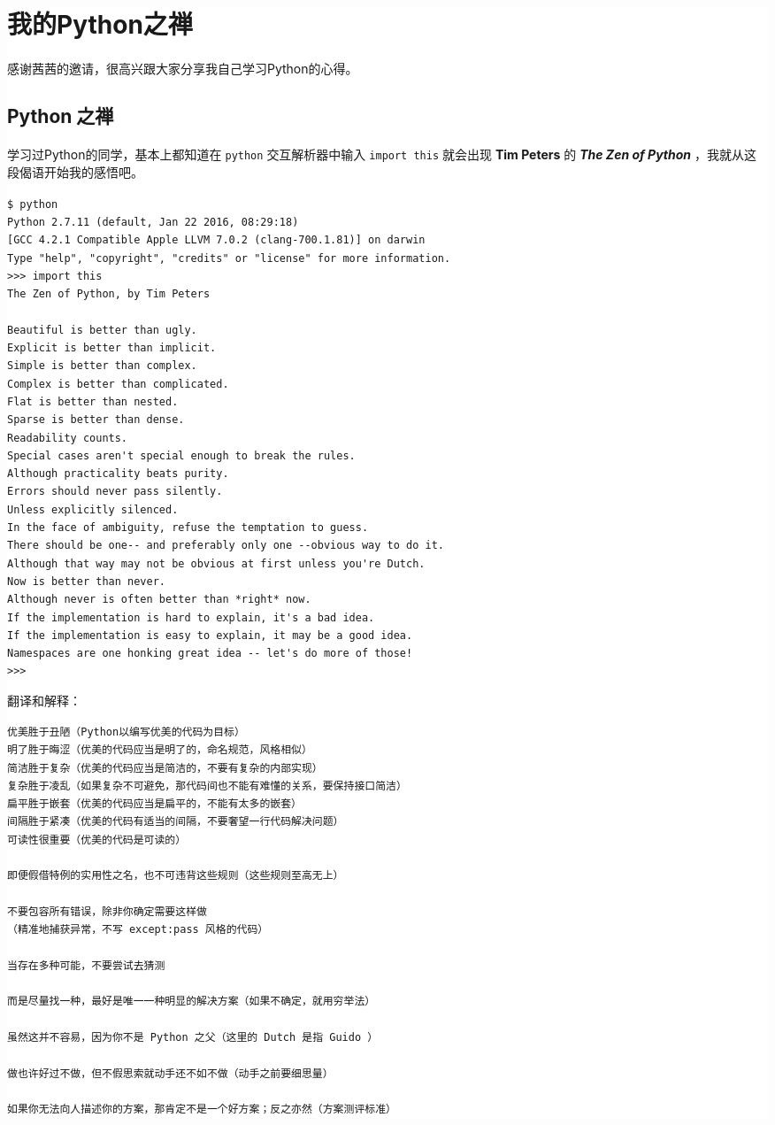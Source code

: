 # 我的Python之禅
感谢茜茜的邀请，很高兴跟大家分享我自己学习Python的心得。

## Python 之禅
学习过Python的同学，基本上都知道在 `python` 交互解析器中输入 `import this` 就会出现 **Tim Peters** 的 ***The Zen of Python*** ，我就从这段偈语开始我的感悟吧。

```
$ python
Python 2.7.11 (default, Jan 22 2016, 08:29:18)
[GCC 4.2.1 Compatible Apple LLVM 7.0.2 (clang-700.1.81)] on darwin
Type "help", "copyright", "credits" or "license" for more information.
>>> import this
The Zen of Python, by Tim Peters

Beautiful is better than ugly.
Explicit is better than implicit.
Simple is better than complex.
Complex is better than complicated.
Flat is better than nested.
Sparse is better than dense.
Readability counts.
Special cases aren't special enough to break the rules.
Although practicality beats purity.
Errors should never pass silently.
Unless explicitly silenced.
In the face of ambiguity, refuse the temptation to guess.
There should be one-- and preferably only one --obvious way to do it.
Although that way may not be obvious at first unless you're Dutch.
Now is better than never.
Although never is often better than *right* now.
If the implementation is hard to explain, it's a bad idea.
If the implementation is easy to explain, it may be a good idea.
Namespaces are one honking great idea -- let's do more of those!
>>>
```

翻译和解释：

```
优美胜于丑陋（Python以编写优美的代码为目标）
明了胜于晦涩（优美的代码应当是明了的，命名规范，风格相似）
简洁胜于复杂（优美的代码应当是简洁的，不要有复杂的内部实现）
复杂胜于凌乱（如果复杂不可避免，那代码间也不能有难懂的关系，要保持接口简洁）
扁平胜于嵌套（优美的代码应当是扁平的，不能有太多的嵌套）
间隔胜于紧凑（优美的代码有适当的间隔，不要奢望一行代码解决问题）
可读性很重要（优美的代码是可读的）

即便假借特例的实用性之名，也不可违背这些规则（这些规则至高无上）

不要包容所有错误，除非你确定需要这样做
（精准地捕获异常，不写 except:pass 风格的代码）

当存在多种可能，不要尝试去猜测

而是尽量找一种，最好是唯一一种明显的解决方案（如果不确定，就用穷举法）

虽然这并不容易，因为你不是 Python 之父（这里的 Dutch 是指 Guido ）

做也许好过不做，但不假思索就动手还不如不做（动手之前要细思量）

如果你无法向人描述你的方案，那肯定不是一个好方案；反之亦然（方案测评标准）

```